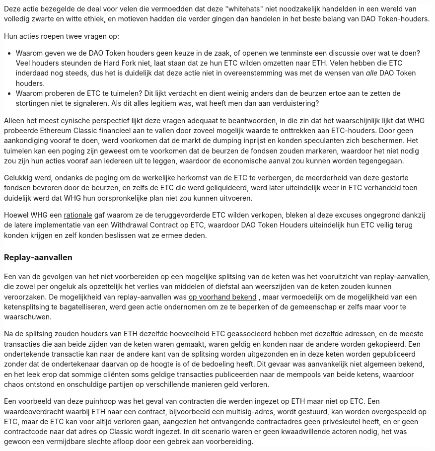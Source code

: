 Deze actie bezegelde de deal voor velen die vermoedden dat deze "whitehats" niet noodzakelijk handelden in een wereld van volledig zwarte en witte ethiek, en motieven hadden die verder gingen dan handelen in het beste belang van DAO Token-houders.

Hun acties roepen twee vragen op:

- Waarom geven we de DAO Token houders geen keuze in de zaak, of openen we tenminste een discussie over wat te doen? Veel houders steunden de Hard Fork niet, laat staan dat ze hun ETC wilden omzetten naar ETH. Velen hebben die ETC inderdaad nog steeds, dus het is duidelijk dat deze actie niet in overeenstemming was met de wensen van _alle_ DAO Token houders.
- Waarom proberen de ETC te tuimelen? Dit lijkt verdacht en dient weinig anders dan de beurzen ertoe aan te zetten de stortingen niet te signaleren. Als dit alles legitiem was, wat heeft men dan aan verduistering?

Alleen het meest cynische perspectief lijkt deze vragen adequaat te beantwoorden, in die zin dat het waarschijnlijk lijkt dat WHG probeerde Ethereum Classic financieel aan te vallen door zoveel mogelijk waarde te onttrekken aan ETC-houders. Door geen aankondiging vooraf te doen, werd voorkomen dat de markt de dumping inprijst en konden speculanten zich beschermen. Het tuimelen kan een poging zijn geweest om te voorkomen dat de beurzen de fondsen zouden markeren, waardoor het niet nodig zou zijn hun acties vooraf aan iedereen uit te leggen, waardoor de economische aanval zou kunnen worden tegengegaan.

Gelukkig werd, ondanks de poging om de werkelijke herkomst van de ETC te verbergen, de meerderheid van deze gestorte fondsen bevroren door de beurzen, en zelfs de ETC die werd geliquideerd, werd later uiteindelijk weer in ETC verhandeld toen duidelijk werd dat WHG hun oorspronkelijke plan niet zou kunnen uitvoeren.

Hoewel WHG een [rationale](https://archive.is/tKKWY) gaf waarom ze de teruggevorderde ETC wilden verkopen, bleken al deze excuses ongegrond dankzij de latere implementatie van een Withdrawal Contract op ETC, waardoor DAO Token Houders uiteindelijk hun ETC veilig terug konden krijgen en zelf konden beslissen wat ze ermee deden.



### Replay-aanvallen

Een van de gevolgen van het niet voorbereiden op een mogelijke splitsing van de keten was het vooruitzicht van replay-aanvallen, die zowel per ongeluk als opzettelijk het verlies van middelen of diefstal aan weerszijden van de keten zouden kunnen veroorzaken. De mogelijkheid van replay-aanvallen was [op voorhand bekend](https://twitter.com/VladZamfir/status/759552287157133313) , maar vermoedelijk om de mogelijkheid van een ketensplitsing te bagatelliseren, werd geen actie ondernomen om ze te beperken of de gemeenschap er zelfs maar voor te waarschuwen.

Na de splitsing zouden houders van ETH dezelfde hoeveelheid ETC geassocieerd hebben met dezelfde adressen, en de meeste transacties die aan beide zijden van de keten waren gemaakt, waren geldig en konden naar de andere worden gekopieerd. Een ondertekende transactie kan naar de andere kant van de splitsing worden uitgezonden en in deze keten worden gepubliceerd zonder dat de ondertekenaar daarvan op de hoogte is of de bedoeling heeft. Dit gevaar was aanvankelijk niet algemeen bekend, en het leek erop dat sommige cliënten soms geldige transacties publiceerden naar de mempools van beide ketens, waardoor chaos ontstond en onschuldige partijen op verschillende manieren geld verloren.

Een voorbeeld van deze puinhoop was het geval van contracten die werden ingezet op ETH maar niet op ETC. Een waardeoverdracht waarbij ETH naar een contract, bijvoorbeeld een multisig-adres, wordt gestuurd, kan worden overgespeeld op ETC, maar de ETC kan voor altijd verloren gaan, aangezien het ontvangende contractadres geen privésleutel heeft, en er geen contractcode naar dat adres op Classic wordt ingezet. In dit scenario waren er geen kwaadwillende actoren nodig, het was gewoon een vermijdbare slechte afloop door een gebrek aan voorbereiding.
